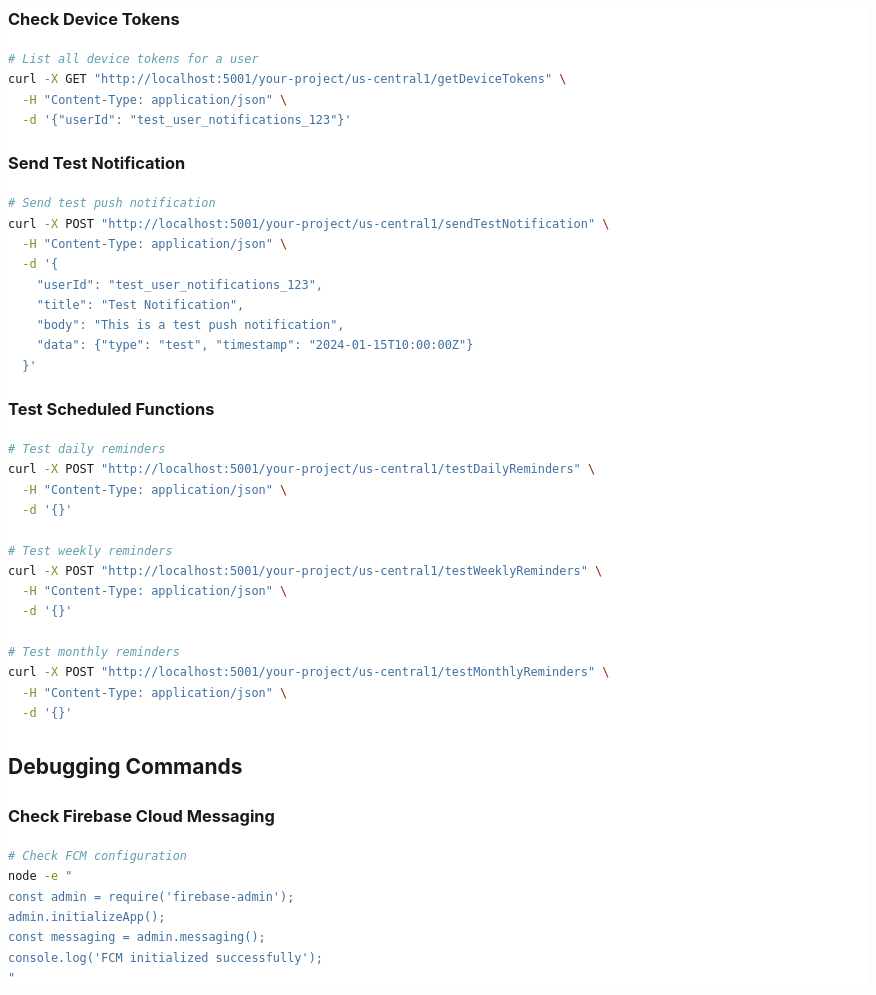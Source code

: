 ### Check Device Tokens
```bash
# List all device tokens for a user
curl -X GET "http://localhost:5001/your-project/us-central1/getDeviceTokens" \
  -H "Content-Type: application/json" \
  -d '{"userId": "test_user_notifications_123"}'
```

### Send Test Notification
```bash
# Send test push notification
curl -X POST "http://localhost:5001/your-project/us-central1/sendTestNotification" \
  -H "Content-Type: application/json" \
  -d '{
    "userId": "test_user_notifications_123",
    "title": "Test Notification",
    "body": "This is a test push notification",
    "data": {"type": "test", "timestamp": "2024-01-15T10:00:00Z"}
  }'
```

### Test Scheduled Functions
```bash
# Test daily reminders
curl -X POST "http://localhost:5001/your-project/us-central1/testDailyReminders" \
  -H "Content-Type: application/json" \
  -d '{}'

# Test weekly reminders
curl -X POST "http://localhost:5001/your-project/us-central1/testWeeklyReminders" \
  -H "Content-Type: application/json" \
  -d '{}'

# Test monthly reminders
curl -X POST "http://localhost:5001/your-project/us-central1/testMonthlyReminders" \
  -H "Content-Type: application/json" \
  -d '{}'
```

## Debugging Commands

### Check Firebase Cloud Messaging
```bash
# Check FCM configuration
node -e "
const admin = require('firebase-admin');
admin.initializeApp();
const messaging = admin.messaging();
console.log('FCM initialized successfully');
"
```
